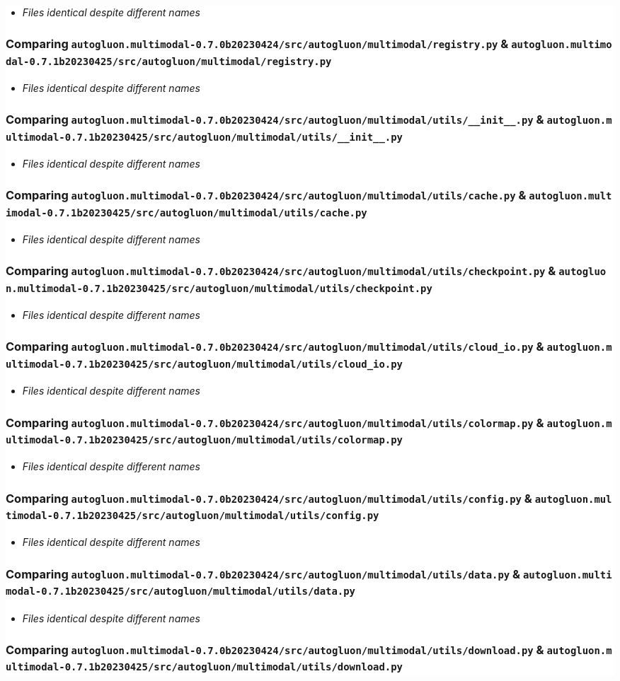  * *Files identical despite different names*

### Comparing `autogluon.multimodal-0.7.0b20230424/src/autogluon/multimodal/registry.py` & `autogluon.multimodal-0.7.1b20230425/src/autogluon/multimodal/registry.py`

 * *Files identical despite different names*

### Comparing `autogluon.multimodal-0.7.0b20230424/src/autogluon/multimodal/utils/__init__.py` & `autogluon.multimodal-0.7.1b20230425/src/autogluon/multimodal/utils/__init__.py`

 * *Files identical despite different names*

### Comparing `autogluon.multimodal-0.7.0b20230424/src/autogluon/multimodal/utils/cache.py` & `autogluon.multimodal-0.7.1b20230425/src/autogluon/multimodal/utils/cache.py`

 * *Files identical despite different names*

### Comparing `autogluon.multimodal-0.7.0b20230424/src/autogluon/multimodal/utils/checkpoint.py` & `autogluon.multimodal-0.7.1b20230425/src/autogluon/multimodal/utils/checkpoint.py`

 * *Files identical despite different names*

### Comparing `autogluon.multimodal-0.7.0b20230424/src/autogluon/multimodal/utils/cloud_io.py` & `autogluon.multimodal-0.7.1b20230425/src/autogluon/multimodal/utils/cloud_io.py`

 * *Files identical despite different names*

### Comparing `autogluon.multimodal-0.7.0b20230424/src/autogluon/multimodal/utils/colormap.py` & `autogluon.multimodal-0.7.1b20230425/src/autogluon/multimodal/utils/colormap.py`

 * *Files identical despite different names*

### Comparing `autogluon.multimodal-0.7.0b20230424/src/autogluon/multimodal/utils/config.py` & `autogluon.multimodal-0.7.1b20230425/src/autogluon/multimodal/utils/config.py`

 * *Files identical despite different names*

### Comparing `autogluon.multimodal-0.7.0b20230424/src/autogluon/multimodal/utils/data.py` & `autogluon.multimodal-0.7.1b20230425/src/autogluon/multimodal/utils/data.py`

 * *Files identical despite different names*

### Comparing `autogluon.multimodal-0.7.0b20230424/src/autogluon/multimodal/utils/download.py` & `autogluon.multimodal-0.7.1b20230425/src/autogluon/multimodal/utils/download.py`

